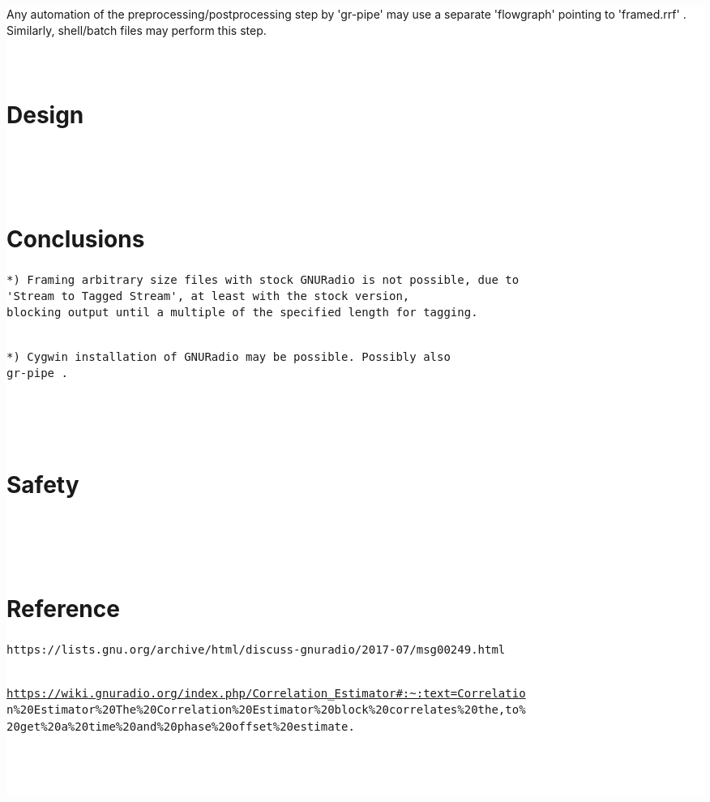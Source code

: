 Any automation of the preprocessing/postprocessing step by 
&#39;gr-pipe&#39; may use a separate &#39;flowgraph&#39; pointing to 
&#39;framed.rrf&#39; . Similarly, shell/batch files may perform this step.
</pre>
</p>
<pre style="margin-top: 0px;margin-bottom: 0px;white-space: pre-wrap;">


</pre>
<div style="page-break-before: always;margin: 0;padding: 0; border-width: 0px;"> </div>

<h1>Design</h1>

<p>
<pre style="margin-top: 0px;margin-bottom: 0px;white-space: pre-wrap;"> 
</pre>
</p>
<pre style="margin-top: 0px;margin-bottom: 0px;white-space: pre-wrap;">


</pre>
<div style="page-break-before: always;margin: 0;padding: 0; border-width: 0px;"> </div>

<h1>Conclusions</h1>

<p>
<pre style="margin-top: 0px;margin-bottom: 0px;white-space: pre-wrap;">
*) Framing arbitrary size files with stock GNURadio is not possible, due to 
&#39;Stream to Tagged Stream&#39;, at least with the stock version, 
blocking output until a multiple of the specified length for tagging.

*) Cygwin installation of GNURadio may be possible. Possibly also gr-pipe .

</pre>
</p>
<pre style="margin-top: 0px;margin-bottom: 0px;white-space: pre-wrap;">


</pre>
<div style="page-break-before: always;margin: 0;padding: 0; border-width: 0px;"> </div>

<h1>Safety</h1>

<p>
<pre style="margin-top: 0px;margin-bottom: 0px;white-space: pre-wrap;"> 
</pre>
</p>
<pre style="margin-top: 0px;margin-bottom: 0px;white-space: pre-wrap;">


</pre>
<div style="page-break-before: always;margin: 0;padding: 0; border-width: 0px;"> </div>

<h1>Reference</h1>

<p>
<pre style="margin-top: 0px;margin-bottom: 0px;white-space: pre-wrap;">https://lists.gnu.org/archive/html/discuss-gnuradio/2017-07/msg00249.html

https://wiki.gnuradio.org/index.php/Correlation_Estimator#:~:text=Correlatio
n%20Estimator%20The%20Correlation%20Estimator%20block%20correlates%20the,to%
20get%20a%20time%20and%20phase%20offset%20estimate.
